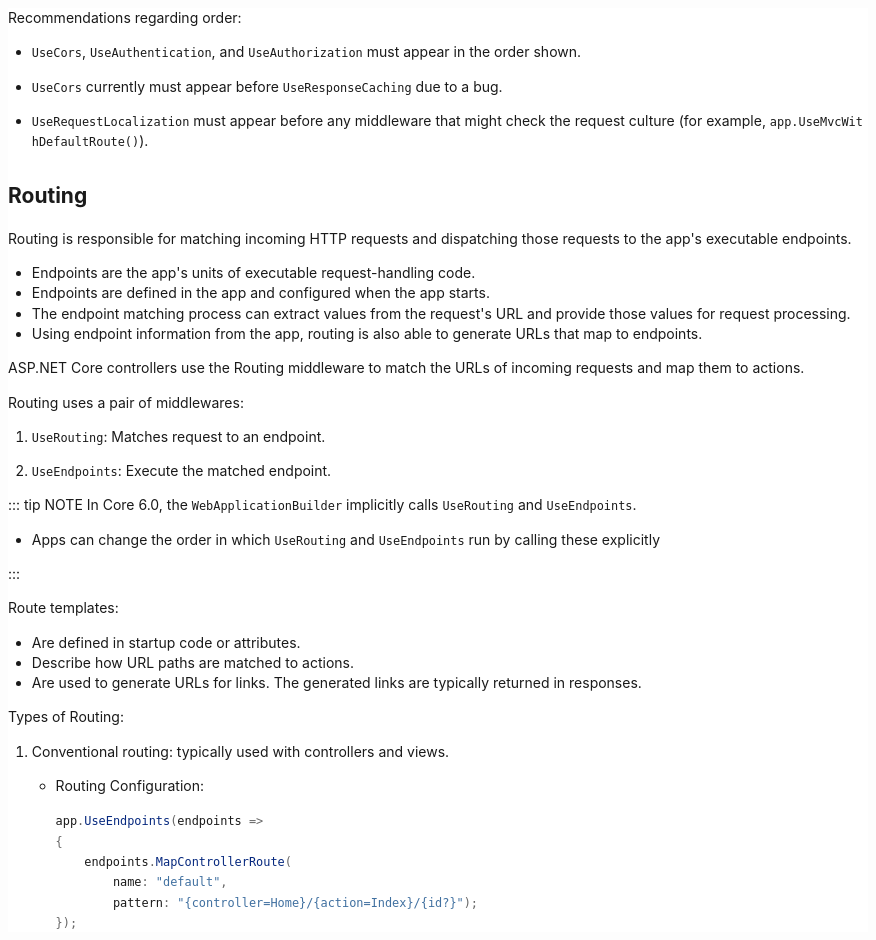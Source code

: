 Recommendations regarding order:

- `UseCors`, `UseAuthentication`, and `UseAuthorization` must appear in the order shown.

- `UseCors` currently must appear before `UseResponseCaching` due to a bug.

- `UseRequestLocalization` must appear before any middleware that might check the request culture (for example, `app.UseMvcWithDefaultRoute()`).

## Routing

Routing is responsible for matching incoming HTTP requests and dispatching those requests to the app's executable endpoints.

- Endpoints are the app's units of executable request-handling code.
- Endpoints are defined in the app and configured when the app starts.
- The endpoint matching process can extract values from the request's URL and provide those values for request processing.
- Using endpoint information from the app, routing is also able to generate URLs that map to endpoints.

ASP.NET Core controllers use the Routing middleware to match the URLs of incoming requests and map them to actions.

Routing uses a pair of middlewares:

1. `UseRouting`: Matches request to an endpoint.

2. `UseEndpoints`: Execute the matched endpoint.

::: tip NOTE
In Core 6.0, the `WebApplicationBuilder` implicitly calls `UseRouting` and `UseEndpoints`.

- Apps can change the order in which `UseRouting` and `UseEndpoints` run by calling these explicitly

:::

Route templates:

- Are defined in startup code or attributes.
- Describe how URL paths are matched to actions.
- Are used to generate URLs for links. The generated links are typically returned in responses.

Types of Routing:

1. Conventional routing: typically used with controllers and views.

   - Routing Configuration:

     ```csharp
     app.UseEndpoints(endpoints =>
     {
         endpoints.MapControllerRoute(
             name: "default",
             pattern: "{controller=Home}/{action=Index}/{id?}");
     });
     ```

